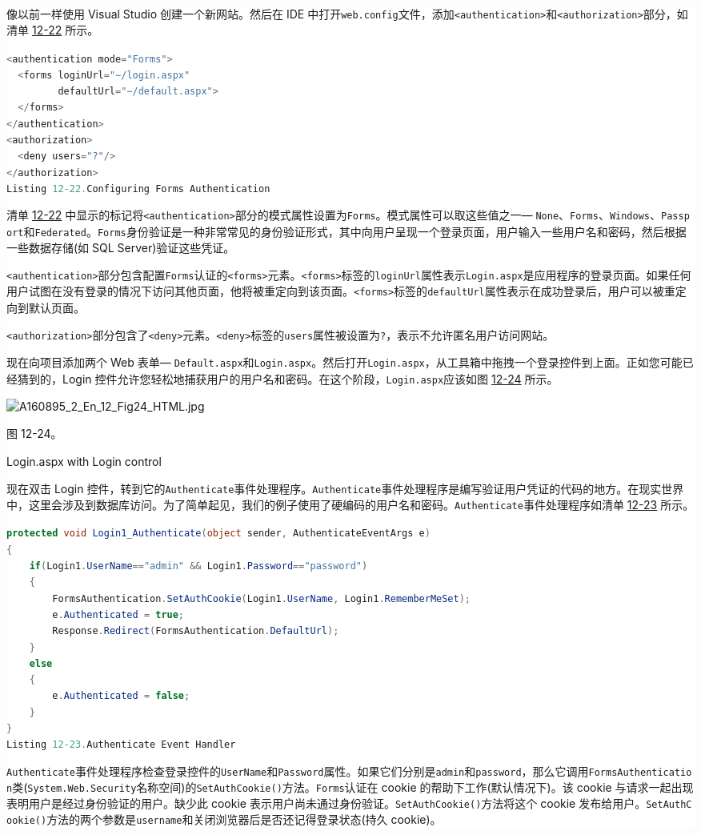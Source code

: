 像以前一样使用 Visual Studio 创建一个新网站。然后在 IDE 中打开`web.config`文件，添加`<authentication>`和`<authorization>`部分，如清单 [12-22](#Par208) 所示。

```cs
<authentication mode="Forms">
  <forms loginUrl="∼/login.aspx"
         defaultUrl="∼/default.aspx">
  </forms>
</authentication>
<authorization>
  <deny users="?"/>
</authorization>
Listing 12-22.Configuring Forms Authentication

```

清单 [12-22](#Par208) 中显示的标记将`<authentication>`部分的模式属性设置为`Forms`。模式属性可以取这些值之一— `None`、`Forms`、`Windows`、`Passport`和`Federated`。`Forms`身份验证是一种非常常见的身份验证形式，其中向用户呈现一个登录页面，用户输入一些用户名和密码，然后根据一些数据存储(如 SQL Server)验证这些凭证。

`<authentication>`部分包含配置`Forms`认证的`<forms>`元素。`<forms>`标签的`loginUrl`属性表示`Login.aspx`是应用程序的登录页面。如果任何用户试图在没有登录的情况下访问其他页面，他将被重定向到该页面。`<forms>`标签的`defaultUrl`属性表示在成功登录后，用户可以被重定向到默认页面。

`<authorization>`部分包含了`<deny>`元素。`<deny>`标签的`users`属性被设置为`?`，表示不允许匿名用户访问网站。

现在向项目添加两个 Web 表单— `Default.aspx`和`Login.aspx`。然后打开`Login.aspx`，从工具箱中拖拽一个登录控件到上面。正如您可能已经猜到的，Login 控件允许您轻松地捕获用户的用户名和密码。在这个阶段，`Login.aspx`应该如图 [12-24](#Fig24) 所示。

![A160895_2_En_12_Fig24_HTML.jpg](../Images/A160895_2_En_12_Fig24_HTML.jpg)

图 12-24。

Login.aspx with Login control

现在双击 Login 控件，转到它的`Authenticate`事件处理程序。`Authenticate`事件处理程序是编写验证用户凭证的代码的地方。在现实世界中，这里会涉及到数据库访问。为了简单起见，我们的例子使用了硬编码的用户名和密码。`Authenticate`事件处理程序如清单 [12-23](#Par214) 所示。

```cs
protected void Login1_Authenticate(object sender, AuthenticateEventArgs e)
{
    if(Login1.UserName=="admin" && Login1.Password=="password")
    {
        FormsAuthentication.SetAuthCookie(Login1.UserName, Login1.RememberMeSet);
        e.Authenticated = true;
        Response.Redirect(FormsAuthentication.DefaultUrl);
    }
    else
    {
        e.Authenticated = false;
    }
}
Listing 12-23.Authenticate Event Handler

```

`Authenticate`事件处理程序检查登录控件的`UserName`和`Password`属性。如果它们分别是`admin`和`password`，那么它调用`FormsAuthentication`类(`System.Web.Security`名称空间)的`SetAuthCookie()`方法。`Forms`认证在 cookie 的帮助下工作(默认情况下)。该 cookie 与请求一起出现表明用户是经过身份验证的用户。缺少此 cookie 表示用户尚未通过身份验证。`SetAuthCookie()`方法将这个 cookie 发布给用户。`SetAuthCookie()`方法的两个参数是`username`和关闭浏览器后是否还记得登录状态(持久 cookie)。
